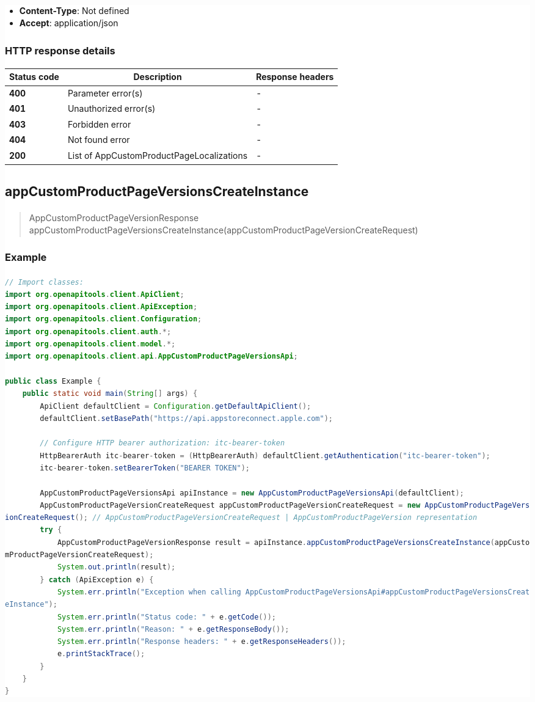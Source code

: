 - **Content-Type**: Not defined
- **Accept**: application/json

### HTTP response details
| Status code | Description | Response headers |
|-------------|-------------|------------------|
| **400** | Parameter error(s) |  -  |
| **401** | Unauthorized error(s) |  -  |
| **403** | Forbidden error |  -  |
| **404** | Not found error |  -  |
| **200** | List of AppCustomProductPageLocalizations |  -  |


## appCustomProductPageVersionsCreateInstance

> AppCustomProductPageVersionResponse appCustomProductPageVersionsCreateInstance(appCustomProductPageVersionCreateRequest)



### Example

```java
// Import classes:
import org.openapitools.client.ApiClient;
import org.openapitools.client.ApiException;
import org.openapitools.client.Configuration;
import org.openapitools.client.auth.*;
import org.openapitools.client.model.*;
import org.openapitools.client.api.AppCustomProductPageVersionsApi;

public class Example {
    public static void main(String[] args) {
        ApiClient defaultClient = Configuration.getDefaultApiClient();
        defaultClient.setBasePath("https://api.appstoreconnect.apple.com");
        
        // Configure HTTP bearer authorization: itc-bearer-token
        HttpBearerAuth itc-bearer-token = (HttpBearerAuth) defaultClient.getAuthentication("itc-bearer-token");
        itc-bearer-token.setBearerToken("BEARER TOKEN");

        AppCustomProductPageVersionsApi apiInstance = new AppCustomProductPageVersionsApi(defaultClient);
        AppCustomProductPageVersionCreateRequest appCustomProductPageVersionCreateRequest = new AppCustomProductPageVersionCreateRequest(); // AppCustomProductPageVersionCreateRequest | AppCustomProductPageVersion representation
        try {
            AppCustomProductPageVersionResponse result = apiInstance.appCustomProductPageVersionsCreateInstance(appCustomProductPageVersionCreateRequest);
            System.out.println(result);
        } catch (ApiException e) {
            System.err.println("Exception when calling AppCustomProductPageVersionsApi#appCustomProductPageVersionsCreateInstance");
            System.err.println("Status code: " + e.getCode());
            System.err.println("Reason: " + e.getResponseBody());
            System.err.println("Response headers: " + e.getResponseHeaders());
            e.printStackTrace();
        }
    }
}
```
